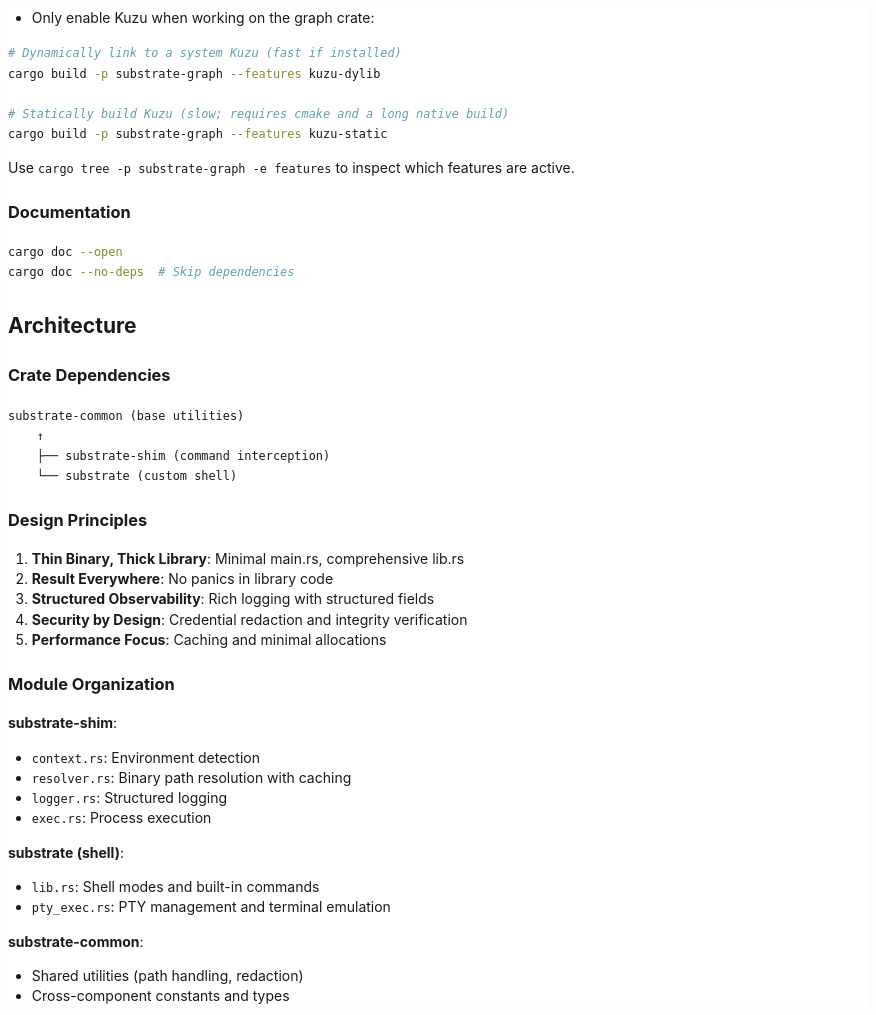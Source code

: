 - Only enable Kuzu when working on the graph crate:

```bash
# Dynamically link to a system Kuzu (fast if installed)
cargo build -p substrate-graph --features kuzu-dylib

# Statically build Kuzu (slow; requires cmake and a long native build)
cargo build -p substrate-graph --features kuzu-static
```

Use `cargo tree -p substrate-graph -e features` to inspect which features are active.

### Documentation

```bash
cargo doc --open
cargo doc --no-deps  # Skip dependencies
```

## Architecture

### Crate Dependencies

```
substrate-common (base utilities)
    ↑
    ├── substrate-shim (command interception)
    └── substrate (custom shell)
```

### Design Principles

1. **Thin Binary, Thick Library**: Minimal main.rs, comprehensive lib.rs
2. **Result Everywhere**: No panics in library code
3. **Structured Observability**: Rich logging with structured fields
4. **Security by Design**: Credential redaction and integrity verification
5. **Performance Focus**: Caching and minimal allocations

### Module Organization

**substrate-shim**:

- `context.rs`: Environment detection
- `resolver.rs`: Binary path resolution with caching
- `logger.rs`: Structured logging
- `exec.rs`: Process execution

**substrate (shell)**:

- `lib.rs`: Shell modes and built-in commands
- `pty_exec.rs`: PTY management and terminal emulation

**substrate-common**:

- Shared utilities (path handling, redaction)
- Cross-component constants and types
